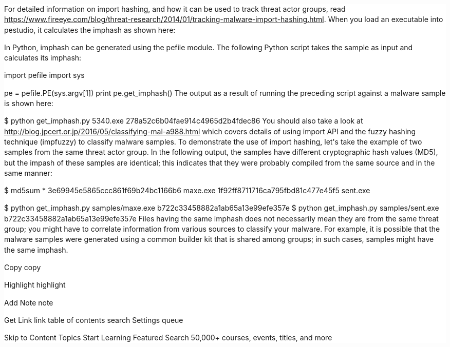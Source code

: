 For detailed information on import hashing, and how it can be used to track threat actor groups, read https://www.fireeye.com/blog/threat-research/2014/01/tracking-malware-import-hashing.html.
When you load an executable into pestudio, it calculates the imphash as shown here:


In Python, imphash can be generated using the pefile module. The following Python script takes the sample as input and calculates its imphash:

import pefile
import sys

pe = pefile.PE(sys.argv[1])
print pe.get_imphash()
The output as a result of running the preceding script against a malware sample is shown here:

$ python get_imphash.py 5340.exe
278a52c6b04fae914c4965d2b4fdec86
You should also take a look at http://blog.jpcert.or.jp/2016/05/classifying-mal-a988.html which covers details of using import API and the fuzzy hashing technique (impfuzzy) to classify malware samples.
To demonstrate the use of import hashing, let's take the example of two samples from the same threat actor group. In the following output, the samples have different cryptographic hash values (MD5), but the impash of these samples are identical; this indicates that they were probably compiled from the same source and in the same manner:

$ md5sum *
3e69945e5865ccc861f69b24bc1166b6 maxe.exe
1f92ff8711716ca795fbd81c477e45f5 sent.exe

$ python get_imphash.py samples/maxe.exe
b722c33458882a1ab65a13e99efe357e
$ python get_imphash.py samples/sent.exe
b722c33458882a1ab65a13e99efe357e
Files having the same imphash does not necessarily mean they are from the same threat group; you might have to correlate information from various sources to classify your malware. For example, it is possible that the malware samples were generated using a common builder kit that is shared among groups; in such cases, samples might have the same imphash.

Copy
copy

Highlight
highlight

Add Note
note

Get Link
link
table of contents
search
Settings
queue

Skip to Content
Topics
Start Learning
Featured
Search 50,000+ courses, events, titles, and more
